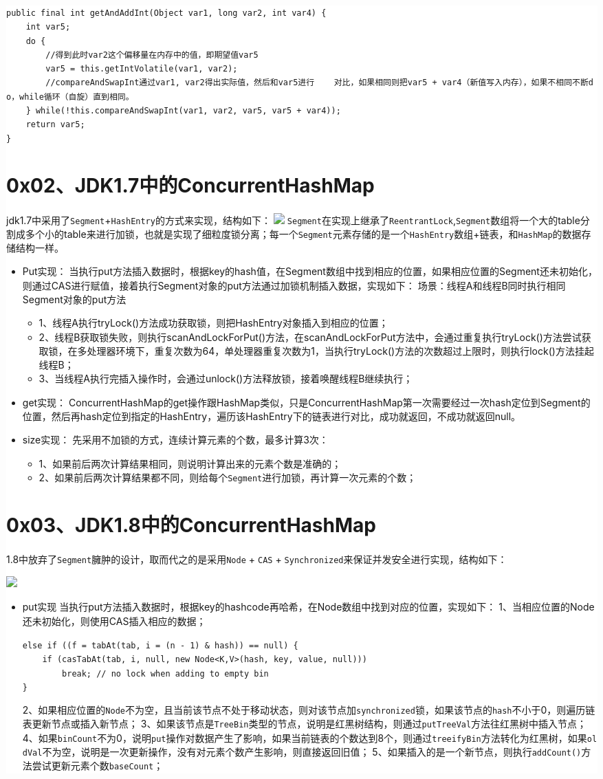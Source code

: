 ```
public final int getAndAddInt(Object var1, long var2, int var4) {
    int var5;
    do {
    	//得到此时var2这个偏移量在内存中的值，即期望值var5
    	var5 = this.getIntVolatile(var1, var2);
    	//compareAndSwapInt通过var1, var2得出实际值，然后和var5进行    对比，如果相同则把var5 + var4（新值写入内存），如果不相同不断do，while循环（自旋）直到相同。
    } while(!this.compareAndSwapInt(var1, var2, var5, var5 + var4));
    return var5;
}
```

# 0x02、JDK1.7中的ConcurrentHashMap

jdk1.7中采用了`Segment`+`HashEntry`的方式来实现，结构如下：
![](https://pic1.zhimg.com/80/v2-e3ffa2f184d520f7e00f573577b63480_hd.png)
`Segment`在实现上继承了`ReentrantLock`,`Segment`数组将一个大的table分割成多个小的table来进行加锁，也就是实现了细粒度锁分离；每一个`Segment`元素存储的是一个`HashEntry`数组+链表，和`HashMap`的数据存储结构一样。
- Put实现：
  当执行put方法插入数据时，根据key的hash值，在Segment数组中找到相应的位置，如果相应位置的Segment还未初始化，则通过CAS进行赋值，接着执行Segment对象的put方法通过加锁机制插入数据，实现如下：
  场景：线程A和线程B同时执行相同Segment对象的put方法
  - 1、线程A执行tryLock()方法成功获取锁，则把HashEntry对象插入到相应的位置；
  - 2、线程B获取锁失败，则执行scanAndLockForPut()方法，在scanAndLockForPut方法中，会通过重复执行tryLock()方法尝试获取锁，在多处理器环境下，重复次数为64，单处理器重复次数为1，当执行tryLock()方法的次数超过上限时，则执行lock()方法挂起线程B；
  - 3、当线程A执行完插入操作时，会通过unlock()方法释放锁，接着唤醒线程B继续执行；

- get实现：
  ConcurrentHashMap的get操作跟HashMap类似，只是ConcurrentHashMap第一次需要经过一次hash定位到Segment的位置，然后再hash定位到指定的HashEntry，遍历该HashEntry下的链表进行对比，成功就返回，不成功就返回null。

- size实现：
  先采用不加锁的方式，连续计算元素的个数，最多计算3次：
  - 1、如果前后两次计算结果相同，则说明计算出来的元素个数是准确的；
  - 2、如果前后两次计算结果都不同，则给每个`Segment`进行加锁，再计算一次元素的个数；

# 0x03、JDK1.8中的ConcurrentHashMap

1.8中放弃了`Segment`臃肿的设计，取而代之的是采用`Node` + `CAS` + `Synchronized`来保证并发安全进行实现，结构如下：

![](https://pic1.zhimg.com/80/v2-052fc729f0e4634484d875887ba40c22_hd.png)

- put实现
  当执行put方法插入数据时，根据key的hashcode再哈希，在Node数组中找到对应的位置，实现如下：
  1、当相应位置的Node还未初始化，则使用CAS插入相应的数据；
  ```
  else if ((f = tabAt(tab, i = (n - 1) & hash)) == null) {
      if (casTabAt(tab, i, null, new Node<K,V>(hash, key, value, null)))
          break; // no lock when adding to empty bin
  }
  ```
  2、如果相应位置的`Node`不为空，且当前该节点不处于移动状态，则对该节点加`synchronized`锁，如果该节点的`hash`不小于0，则遍历链表更新节点或插入新节点；
  3、如果该节点是`TreeBin`类型的节点，说明是红黑树结构，则通过`putTreeVal`方法往红黑树中插入节点；
  4、如果`binCount`不为0，说明`put`操作对数据产生了影响，如果当前链表的个数达到8个，则通过`treeifyBin`方法转化为红黑树，如果`oldVal`不为空，说明是一次更新操作，没有对元素个数产生影响，则直接返回旧值；
  5、如果插入的是一个新节点，则执行`addCount()`方法尝试更新元素个数`baseCount`；
